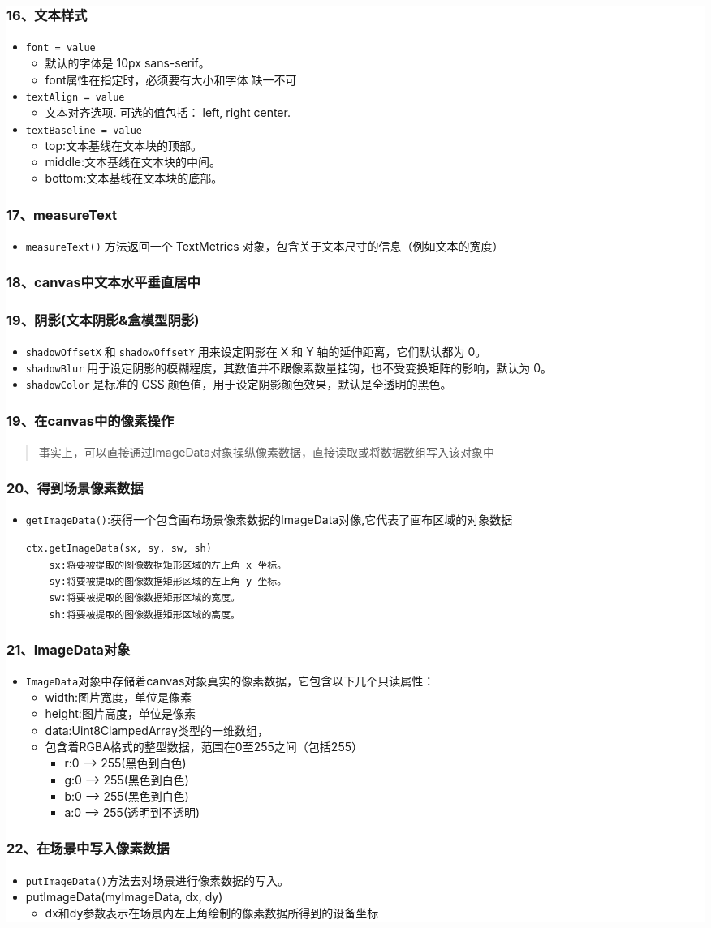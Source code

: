 ### 16、文本样式
+ `font = value`
  - 默认的字体是 10px sans-serif。
  - font属性在指定时，必须要有大小和字体 缺一不可
+ `textAlign = value`
  - 文本对齐选项. 可选的值包括： left, right  center. 
+ `textBaseline = value`
  - top:文本基线在文本块的顶部。
  - middle:文本基线在文本块的中间。
  - bottom:文本基线在文本块的底部。

### 17、measureText
+ `measureText()` 方法返回一个 TextMetrics 对象，包含关于文本尺寸的信息（例如文本的宽度）
		
### 18、canvas中文本水平垂直居中

### 19、阴影(文本阴影&盒模型阴影)
+ `shadowOffsetX` 和 `shadowOffsetY` 用来设定阴影在 X 和 Y 轴的延伸距离，它们默认都为 0。
+ `shadowBlur` 用于设定阴影的模糊程度，其数值并不跟像素数量挂钩，也不受变换矩阵的影响，默认为 0。
+ `shadowColor` 是标准的 CSS 颜色值，用于设定阴影颜色效果，默认是全透明的黑色。
  
### 19、在canvas中的像素操作
> 事实上，可以直接通过ImageData对象操纵像素数据，直接读取或将数据数组写入该对象中
	
### 20、得到场景像素数据
+ `getImageData()`:获得一个包含画布场景像素数据的ImageData对像,它代表了画布区域的对象数据
	```
	ctx.getImageData(sx, sy, sw, sh)
		sx:将要被提取的图像数据矩形区域的左上角 x 坐标。
		sy:将要被提取的图像数据矩形区域的左上角 y 坐标。
		sw:将要被提取的图像数据矩形区域的宽度。
		sh:将要被提取的图像数据矩形区域的高度。
	```

### 21、ImageData对象
+ `ImageData`对象中存储着canvas对象真实的像素数据，它包含以下几个只读属性：
  - width:图片宽度，单位是像素
  - height:图片高度，单位是像素
  - data:Uint8ClampedArray类型的一维数组，
  - 包含着RGBA格式的整型数据，范围在0至255之间（包括255）
	* r:0 --> 255(黑色到白色)
	* g:0 --> 255(黑色到白色)
	* b:0 --> 255(黑色到白色)
	* a:0 --> 255(透明到不透明)
			
### 22、在场景中写入像素数据
+ `putImageData()`方法去对场景进行像素数据的写入。
+ putImageData(myImageData, dx, dy)
	* dx和dy参数表示在场景内左上角绘制的像素数据所得到的设备坐标
		